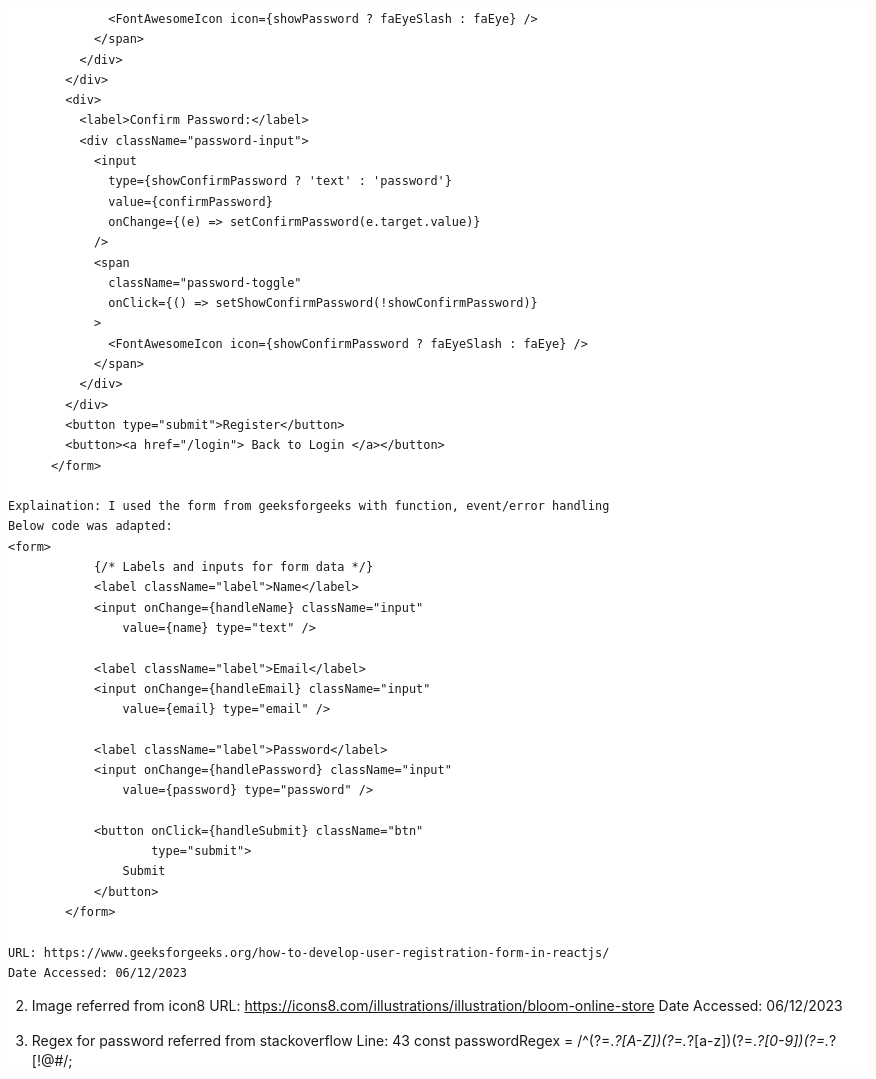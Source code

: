                   <FontAwesomeIcon icon={showPassword ? faEyeSlash : faEye} />
                </span>
              </div>
            </div>
            <div>
              <label>Confirm Password:</label>
              <div className="password-input">
                <input
                  type={showConfirmPassword ? 'text' : 'password'}
                  value={confirmPassword}
                  onChange={(e) => setConfirmPassword(e.target.value)}
                />
                <span
                  className="password-toggle"
                  onClick={() => setShowConfirmPassword(!showConfirmPassword)}
                >
                  <FontAwesomeIcon icon={showConfirmPassword ? faEyeSlash : faEye} />
                </span>
              </div>
            </div>
            <button type="submit">Register</button>
            <button><a href="/login"> Back to Login </a></button>
          </form>

    Explaination: I used the form from geeksforgeeks with function, event/error handling
    Below code was adapted:
    <form>
                {/* Labels and inputs for form data */}
                <label className="label">Name</label>
                <input onChange={handleName} className="input"
                    value={name} type="text" />
 
                <label className="label">Email</label>
                <input onChange={handleEmail} className="input"
                    value={email} type="email" />
 
                <label className="label">Password</label>
                <input onChange={handlePassword} className="input"
                    value={password} type="password" />
 
                <button onClick={handleSubmit} className="btn"
                        type="submit">
                    Submit
                </button>
            </form>

    URL: https://www.geeksforgeeks.org/how-to-develop-user-registration-form-in-reactjs/
    Date Accessed: 06/12/2023

2.  Image referred from icon8
    URL: https://icons8.com/illustrations/illustration/bloom-online-store
    Date Accessed: 06/12/2023

3.  Regex for password referred from stackoverflow
    Line: 43
    const passwordRegex = /^(?=.*?[A-Z])(?=.*?[a-z])(?=.*?[0-9])(?=.*?[!@#$%^&*()]).{8,}$/;
